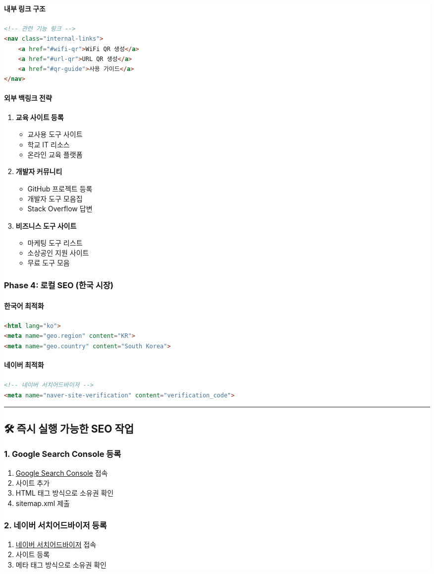 #### **내부 링크 구조**
```html
<!-- 관련 기능 링크 -->
<nav class="internal-links">
    <a href="#wifi-qr">WiFi QR 생성</a>
    <a href="#url-qr">URL QR 생성</a>
    <a href="#qr-guide">사용 가이드</a>
</nav>
```

#### **외부 백링크 전략**
1. **교육 사이트 등록**
   - 교사용 도구 사이트
   - 학교 IT 리소스
   - 온라인 교육 플랫폼

2. **개발자 커뮤니티**
   - GitHub 프로젝트 등록
   - 개발자 도구 모음집
   - Stack Overflow 답변

3. **비즈니스 도구 사이트**
   - 마케팅 도구 리스트
   - 소상공인 지원 사이트
   - 무료 도구 모음

### **Phase 4: 로컬 SEO (한국 시장)**

#### **한국어 최적화**
```html
<html lang="ko">
<meta name="geo.region" content="KR">
<meta name="geo.country" content="South Korea">
```

#### **네이버 최적화**
```html
<!-- 네이버 서치어드바이저 -->
<meta name="naver-site-verification" content="verification_code">
```

---

## 🛠️ **즉시 실행 가능한 SEO 작업**

### **1. Google Search Console 등록**
1. [Google Search Console](https://search.google.com/search-console) 접속
2. 사이트 추가
3. HTML 태그 방식으로 소유권 확인
4. sitemap.xml 제출

### **2. 네이버 서치어드바이저 등록**
1. [네이버 서치어드바이저](https://searchadvisor.naver.com) 접속
2. 사이트 등록
3. 메타 태그 방식으로 소유권 확인
